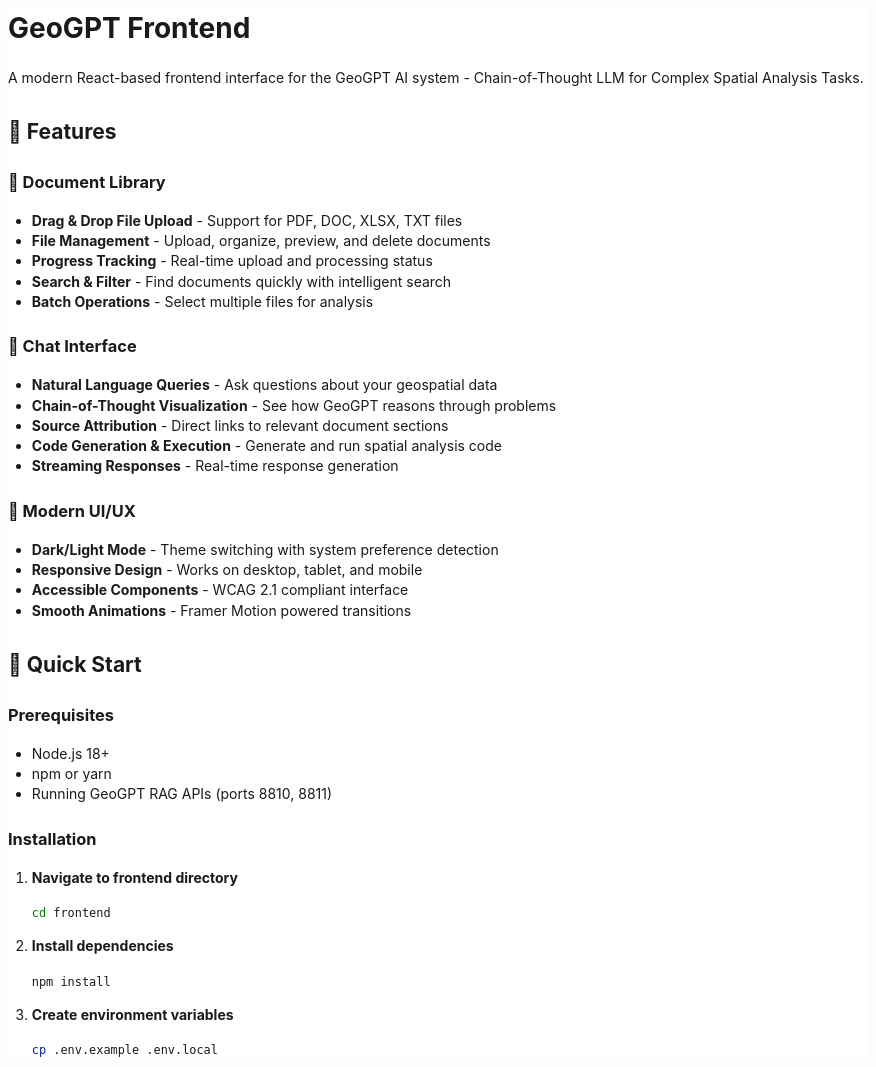 # GeoGPT Frontend

A modern React-based frontend interface for the GeoGPT AI system - Chain-of-Thought LLM for Complex Spatial Analysis Tasks.

## 🌟 Features

### 📁 Document Library
- **Drag & Drop File Upload** - Support for PDF, DOC, XLSX, TXT files
- **File Management** - Upload, organize, preview, and delete documents
- **Progress Tracking** - Real-time upload and processing status
- **Search & Filter** - Find documents quickly with intelligent search
- **Batch Operations** - Select multiple files for analysis

### 💬 Chat Interface  
- **Natural Language Queries** - Ask questions about your geospatial data
- **Chain-of-Thought Visualization** - See how GeoGPT reasons through problems
- **Source Attribution** - Direct links to relevant document sections
- **Code Generation & Execution** - Generate and run spatial analysis code
- **Streaming Responses** - Real-time response generation

### 🎨 Modern UI/UX
- **Dark/Light Mode** - Theme switching with system preference detection
- **Responsive Design** - Works on desktop, tablet, and mobile
- **Accessible Components** - WCAG 2.1 compliant interface
- **Smooth Animations** - Framer Motion powered transitions

## 🚀 Quick Start

### Prerequisites
- Node.js 18+ 
- npm or yarn
- Running GeoGPT RAG APIs (ports 8810, 8811)

### Installation

1. **Navigate to frontend directory**
   ```bash
   cd frontend
   ```

2. **Install dependencies**
   ```bash
   npm install
   ```

3. **Create environment variables**
   ```bash
   cp .env.example .env.local
   ```
   